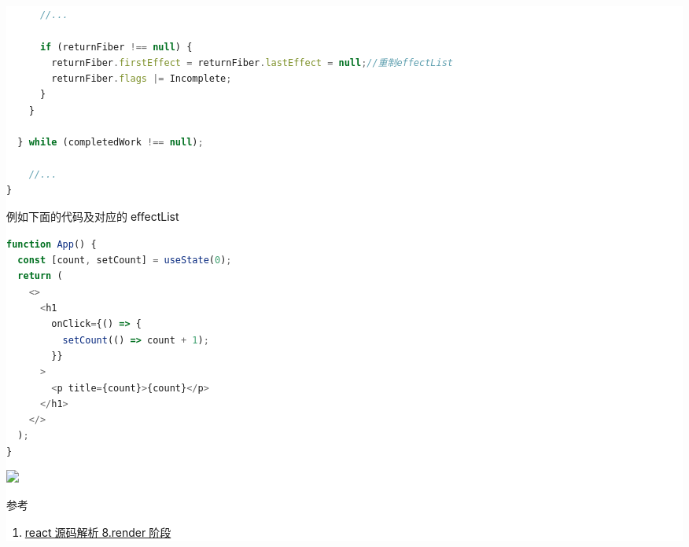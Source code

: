 ```js
      //...

      if (returnFiber !== null) {
        returnFiber.firstEffect = returnFiber.lastEffect = null;//重制effectList
        returnFiber.flags |= Incomplete;
      }
    }

  } while (completedWork !== null);

	//...
}
```

例如下面的代码及对应的 effectList

```js
function App() {
  const [count, setCount] = useState(0);
  return (
    <>
      <h1
        onClick={() => {
          setCount(() => count + 1);
        }}
      >
        <p title={count}>{count}</p>
      </h1>
    </>
  );
}
```

![](https://gitee.com/xiaochen1024/assets/raw/master/assets/20210529105807.png)

参考

1. [react 源码解析 8.render 阶段](https://xiaochen1024.com/courseware/60b1b2f6cf10a4003b634718/60b1b348cf10a4003b634720)
